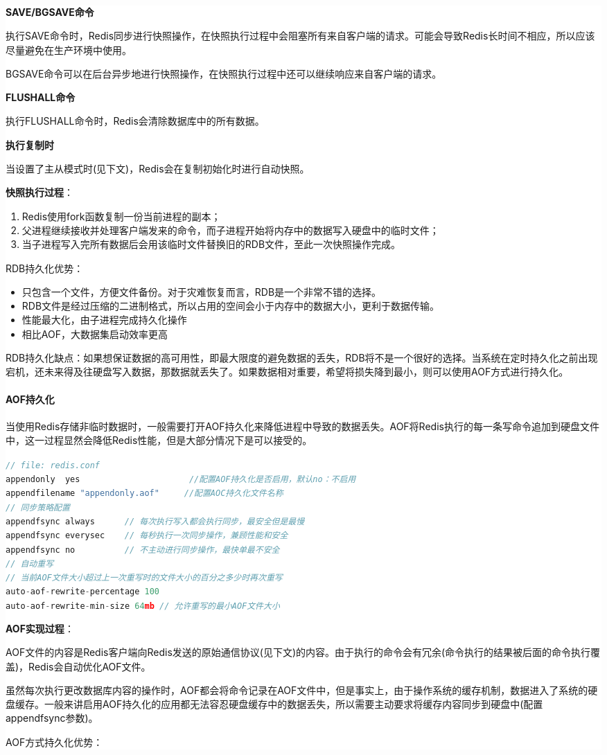 **SAVE/BGSAVE命令**

执行SAVE命令时，Redis<red>同步</red>进行快照操作，在快照执行过程中会阻塞所有来自客户端的请求。可能会导致Redis长时间不相应，所以应该尽量避免在生产环境中使用。

BGSAVE命令可以在后台<red>异步</red>地进行快照操作，在快照执行过程中还可以继续响应来自客户端的请求。

**FLUSHALL命令**

执行FLUSHALL命令时，Redis会清除数据库中的所有数据。

**执行复制时**

当设置了主从模式时(见下文)，Redis会在复制初始化时进行自动快照。


**快照执行过程**：

1. Redis使用fork函数复制一份当前进程的副本；
2. 父进程继续接收并处理客户端发来的命令，而子进程开始将内存中的数据写入硬盘中的临时文件；
3. 当子进程写入完所有数据后会用该临时文件替换旧的RDB文件，至此一次快照操作完成。

RDB持久化优势：

* 只包含一个文件，方便文件备份。对于灾难恢复而言，RDB是一个非常不错的选择。
* RDB文件是经过压缩的二进制格式，所以占用的空间会小于内存中的数据大小，更利于数据传输。
* 性能最大化，由子进程完成持久化操作
* 相比AOF，大数据集启动效率更高

RDB持久化缺点：如果想保证数据的高可用性，即最大限度的避免数据的丢失，RDB将不是一个很好的选择。当系统在定时持久化之前出现宕机，还未来得及往硬盘写入数据，那数据就丢失了。如果数据相对重要，希望将损失降到最小，则可以使用AOF方式进行持久化。


#### AOF持久化

当使用Redis存储非临时数据时，一般需要打开AOF持久化来降低进程中导致的数据丢失。AOF将Redis执行的每一条写命令追加到硬盘文件中，这一过程显然会降低Redis性能，但是大部分情况下是可以接受的。

```js
// file: redis.conf
appendonly  yes                      //配置AOF持久化是否启用，默认no：不启用
appendfilename "appendonly.aof"     //配置AOC持久化文件名称
// 同步策略配置
appendfsync always      // 每次执行写入都会执行同步，最安全但是最慢
appendfsync everysec    // 每秒执行一次同步操作，兼顾性能和安全
appendfsync no          // 不主动进行同步操作，最快单最不安全
// 自动重写
// 当前AOF文件大小超过上一次重写时的文件大小的百分之多少时再次重写
auto-aof-rewrite-percentage 100
auto-aof-rewrite-min-size 64mb // 允许重写的最小AOF文件大小
```

**AOF实现过程**：

AOF文件的内容是Redis客户端向Redis发送的原始通信协议(见下文)的内容。由于执行的命令会有冗余(命令执行的结果被后面的命令执行覆盖)，Redis会自动优化AOF文件。


虽然每次执行更改数据库内容的操作时，AOF都会将命令记录在AOF文件中，但是事实上，由于操作系统的缓存机制，数据进入了系统的硬盘缓存。一般来讲启用AOF持久化的应用都无法容忍硬盘缓存中的数据丢失，所以需要主动要求将缓存内容同步到硬盘中(配置appendfsync参数)。


AOF方式持久化优势：
